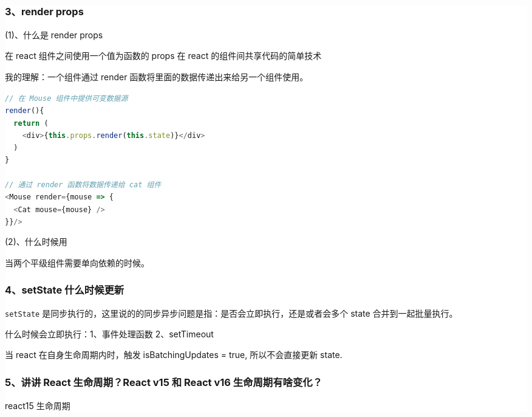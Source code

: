 ### 3、render props

(1)、什么是 render props

在 react 组件之间使用一个值为函数的 props 在 react 的组件间共享代码的简单技术

我的理解：一个组件通过 render 函数将里面的数据传递出来给另一个组件使用。

```js
// 在 Mouse 组件中提供可变数据源
render(){
  return (
    <div>{this.props.render(this.state)}</div>
  )
}

// 通过 render 函数将数据传递给 cat 组件
<Mouse render={mouse => {
  <Cat mouse={mouse} />
}}/>
```

(2)、什么时候用

当两个平级组件需要单向依赖的时候。

### 4、setState 什么时候更新

`setState` 是同步执行的，这里说的的同步异步问题是指：是否会立即执行，还是或者会多个 state 合并到一起批量执行。

什么时候会立即执行：1、事件处理函数 2、setTimeout

当 react 在自身生命周期内时，触发 isBatchingUpdates = true, 所以不会直接更新 state.

### 5、讲讲 React 生命周期？React v15 和 React v16 生命周期有啥变化？

react15 生命周期
